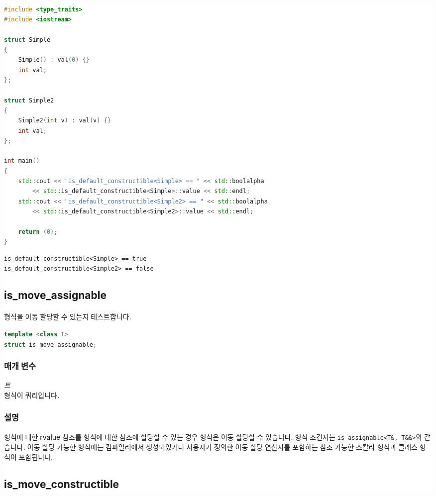 ```cpp
#include <type_traits>
#include <iostream>

struct Simple
{
    Simple() : val(0) {}
    int val;
};

struct Simple2
{
    Simple2(int v) : val(v) {}
    int val;
};

int main()
{
    std::cout << "is_default_constructible<Simple> == " << std::boolalpha
        << std::is_default_constructible<Simple>::value << std::endl;
    std::cout << "is_default_constructible<Simple2> == " << std::boolalpha
        << std::is_default_constructible<Simple2>::value << std::endl;

    return (0);
}
```

```Output
is_default_constructible<Simple> == true
is_default_constructible<Simple2> == false
```

## <a name="is_move_assignable"></a><a name="is_move_assignable"></a> is_move_assignable

형식을 이동 할당할 수 있는지 테스트합니다.

```cpp
template <class T>
struct is_move_assignable;
```

### <a name="parameters"></a>매개 변수

*트*\
형식이 쿼리입니다.

### <a name="remarks"></a>설명

형식에 대한 rvalue 참조를 형식에 대한 참조에 할당할 수 있는 경우 형식은 이동 할당할 수 있습니다. 형식 조건자는 `is_assignable<T&, T&&>`와 같습니다. 이동 할당 가능한 형식에는 컴파일러에서 생성되었거나 사용자가 정의한 이동 할당 연산자를 포함하는 참조 가능한 스칼라 형식과 클래스 형식이 포함됩니다.

## <a name="is_move_constructible"></a><a name="is_move_constructible"></a> is_move_constructible

